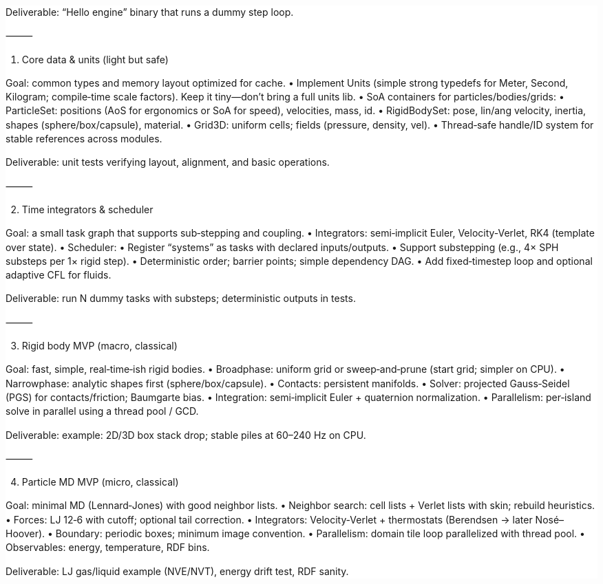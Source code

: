 Deliverable: “Hello engine” binary that runs a dummy step loop.

⸻

1) Core data & units (light but safe)

Goal: common types and memory layout optimized for cache.
	•	Implement Units (simple strong typedefs for Meter, Second, Kilogram; compile‑time scale factors). Keep it tiny—don’t bring a full units lib.
	•	SoA containers for particles/bodies/grids:
	•	ParticleSet: positions (AoS for ergonomics or SoA for speed), velocities, mass, id.
	•	RigidBodySet: pose, lin/ang velocity, inertia, shapes (sphere/box/capsule), material.
	•	Grid3D: uniform cells; fields (pressure, density, vel).
	•	Thread‑safe handle/ID system for stable references across modules.

Deliverable: unit tests verifying layout, alignment, and basic operations.

⸻

2) Time integrators & scheduler

Goal: a small task graph that supports sub‑stepping and coupling.
	•	Integrators: semi‑implicit Euler, Velocity‑Verlet, RK4 (template over state).
	•	Scheduler:
	•	Register “systems” as tasks with declared inputs/outputs.
	•	Support substepping (e.g., 4× SPH substeps per 1× rigid step).
	•	Deterministic order; barrier points; simple dependency DAG.
	•	Add fixed‑timestep loop and optional adaptive CFL for fluids.

Deliverable: run N dummy tasks with substeps; deterministic outputs in tests.

⸻

3) Rigid body MVP (macro, classical)

Goal: fast, simple, real‑time‑ish rigid bodies.
	•	Broadphase: uniform grid or sweep‑and‑prune (start grid; simpler on CPU).
	•	Narrowphase: analytic shapes first (sphere/box/capsule).
	•	Contacts: persistent manifolds.
	•	Solver: projected Gauss‑Seidel (PGS) for contacts/friction; Baumgarte bias.
	•	Integration: semi‑implicit Euler + quaternion normalization.
	•	Parallelism: per‑island solve in parallel using a thread pool / GCD.

Deliverable: example: 2D/3D box stack drop; stable piles at 60–240 Hz on CPU.

⸻

4) Particle MD MVP (micro, classical)

Goal: minimal MD (Lennard‑Jones) with good neighbor lists.
	•	Neighbor search: cell lists + Verlet lists with skin; rebuild heuristics.
	•	Forces: LJ 12‑6 with cutoff; optional tail correction.
	•	Integrators: Velocity‑Verlet + thermostats (Berendsen → later Nosé–Hoover).
	•	Boundary: periodic boxes; minimum image convention.
	•	Parallelism: domain tile loop parallelized with thread pool.
	•	Observables: energy, temperature, RDF bins.

Deliverable: LJ gas/liquid example (NVE/NVT), energy drift test, RDF sanity.
